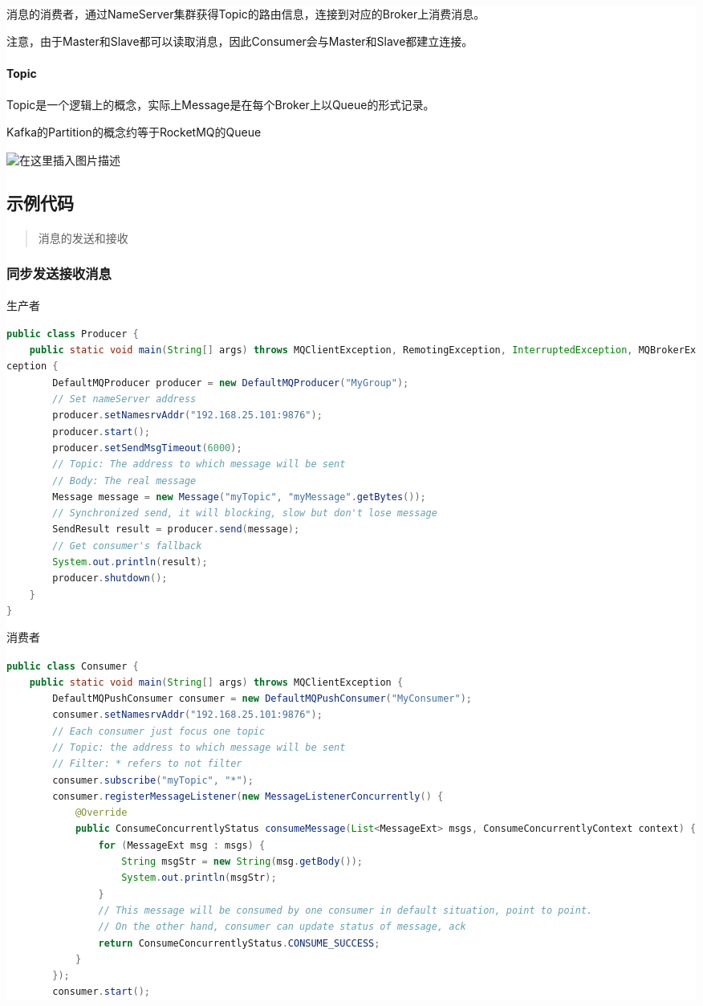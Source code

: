 消息的消费者，通过NameServer集群获得Topic的路由信息，连接到对应的Broker上消费消息。

注意，由于Master和Slave都可以读取消息，因此Consumer会与Master和Slave都建立连接。

#### Topic

Topic是一个逻辑上的概念，实际上Message是在每个Broker上以Queue的形式记录。

Kafka的Partition的概念约等于RocketMQ的Queue

![在这里插入图片描述](https://img-blog.csdnimg.cn/2021030118144581.png?x-oss-process=image/watermark,type_ZmFuZ3poZW5naGVpdGk,shadow_10,text_aHR0cHM6Ly9ibG9nLmNzZG4ubmV0L3dlaXhpbl80MjEwMzAyNg==,size_16,color_FFFFFF,t_70)

## 示例代码

> 消息的发送和接收

### 同步发送接收消息

生产者

```java
public class Producer {
    public static void main(String[] args) throws MQClientException, RemotingException, InterruptedException, MQBrokerException {
        DefaultMQProducer producer = new DefaultMQProducer("MyGroup");
        // Set nameServer address
        producer.setNamesrvAddr("192.168.25.101:9876");
        producer.start();
        producer.setSendMsgTimeout(6000);
        // Topic: The address to which message will be sent
        // Body: The real message
        Message message = new Message("myTopic", "myMessage".getBytes());
        // Synchronized send, it will blocking, slow but don't lose message
        SendResult result = producer.send(message);
        // Get consumer's fallback
        System.out.println(result);
        producer.shutdown();
    }
}
```

消费者

```java
public class Consumer {
    public static void main(String[] args) throws MQClientException {
        DefaultMQPushConsumer consumer = new DefaultMQPushConsumer("MyConsumer");
        consumer.setNamesrvAddr("192.168.25.101:9876");
        // Each consumer just focus one topic
        // Topic: the address to which message will be sent
        // Filter: * refers to not filter
        consumer.subscribe("myTopic", "*");
        consumer.registerMessageListener(new MessageListenerConcurrently() {
            @Override
            public ConsumeConcurrentlyStatus consumeMessage(List<MessageExt> msgs, ConsumeConcurrentlyContext context) {
                for (MessageExt msg : msgs) {
                    String msgStr = new String(msg.getBody());
                    System.out.println(msgStr);
                }
                // This message will be consumed by one consumer in default situation, point to point.
                // On the other hand, consumer can update status of message, ack
                return ConsumeConcurrentlyStatus.CONSUME_SUCCESS;
            }
        });
        consumer.start();
```